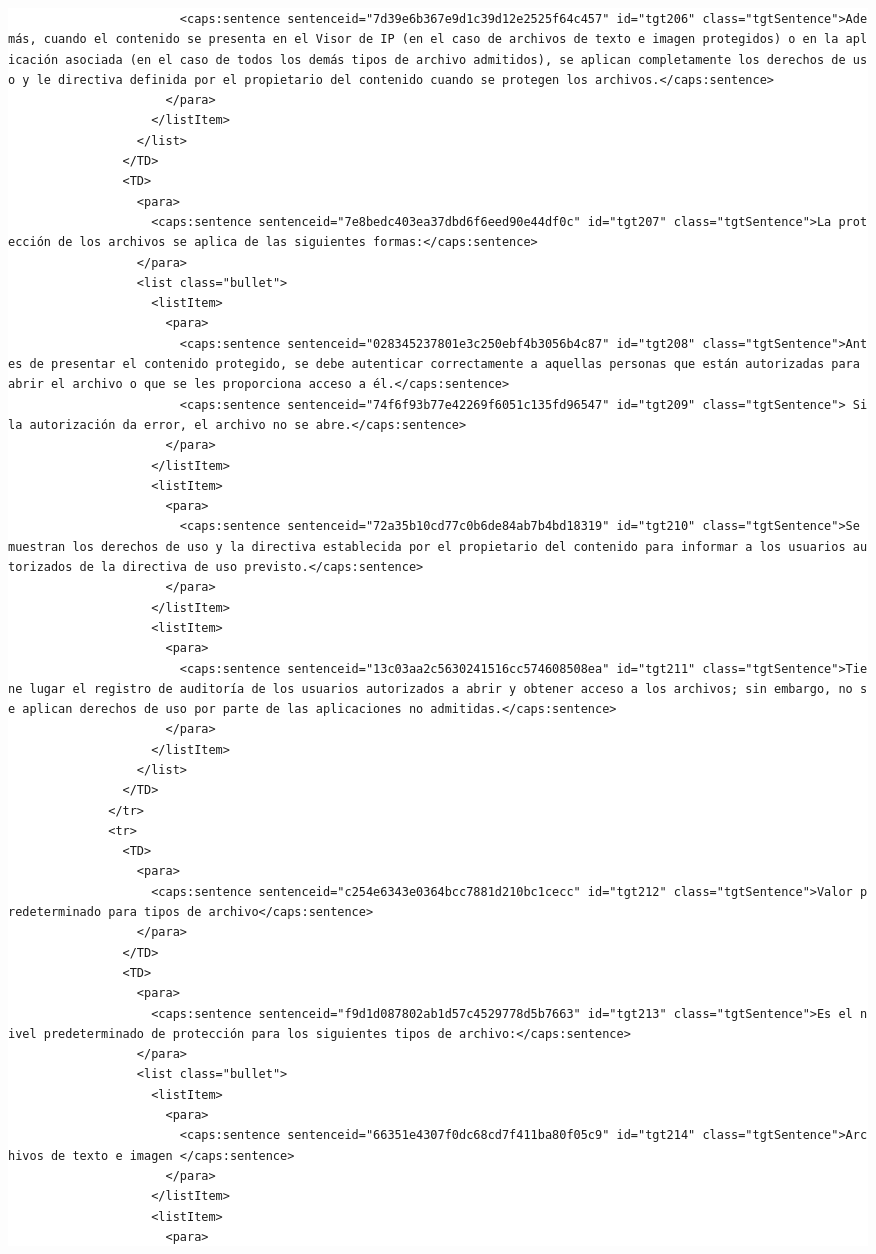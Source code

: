                             <caps:sentence sentenceid="7d39e6b367e9d1c39d12e2525f64c457" id="tgt206" class="tgtSentence">Además, cuando el contenido se presenta en el Visor de IP (en el caso de archivos de texto e imagen protegidos) o en la aplicación asociada (en el caso de todos los demás tipos de archivo admitidos), se aplican completamente los derechos de uso y le directiva definida por el propietario del contenido cuando se protegen los archivos.</caps:sentence>
                          </para>
                        </listItem>
                      </list>
                    </TD>
                    <TD>
                      <para>
                        <caps:sentence sentenceid="7e8bedc403ea37dbd6f6eed90e44df0c" id="tgt207" class="tgtSentence">La protección de los archivos se aplica de las siguientes formas:</caps:sentence>
                      </para>
                      <list class="bullet">
                        <listItem>
                          <para>
                            <caps:sentence sentenceid="028345237801e3c250ebf4b3056b4c87" id="tgt208" class="tgtSentence">Antes de presentar el contenido protegido, se debe autenticar correctamente a aquellas personas que están autorizadas para abrir el archivo o que se les proporciona acceso a él.</caps:sentence>
                            <caps:sentence sentenceid="74f6f93b77e42269f6051c135fd96547" id="tgt209" class="tgtSentence"> Si la autorización da error, el archivo no se abre.</caps:sentence>
                          </para>
                        </listItem>
                        <listItem>
                          <para>
                            <caps:sentence sentenceid="72a35b10cd77c0b6de84ab7b4bd18319" id="tgt210" class="tgtSentence">Se muestran los derechos de uso y la directiva establecida por el propietario del contenido para informar a los usuarios autorizados de la directiva de uso previsto.</caps:sentence>
                          </para>
                        </listItem>
                        <listItem>
                          <para>
                            <caps:sentence sentenceid="13c03aa2c5630241516cc574608508ea" id="tgt211" class="tgtSentence">Tiene lugar el registro de auditoría de los usuarios autorizados a abrir y obtener acceso a los archivos; sin embargo, no se aplican derechos de uso por parte de las aplicaciones no admitidas.</caps:sentence>
                          </para>
                        </listItem>
                      </list>
                    </TD>
                  </tr>
                  <tr>
                    <TD>
                      <para>
                        <caps:sentence sentenceid="c254e6343e0364bcc7881d210bc1cecc" id="tgt212" class="tgtSentence">Valor predeterminado para tipos de archivo</caps:sentence>
                      </para>
                    </TD>
                    <TD>
                      <para>
                        <caps:sentence sentenceid="f9d1d087802ab1d57c4529778d5b7663" id="tgt213" class="tgtSentence">Es el nivel predeterminado de protección para los siguientes tipos de archivo:</caps:sentence>
                      </para>
                      <list class="bullet">
                        <listItem>
                          <para>
                            <caps:sentence sentenceid="66351e4307f0dc68cd7f411ba80f05c9" id="tgt214" class="tgtSentence">Archivos de texto e imagen </caps:sentence>
                          </para>
                        </listItem>
                        <listItem>
                          <para>